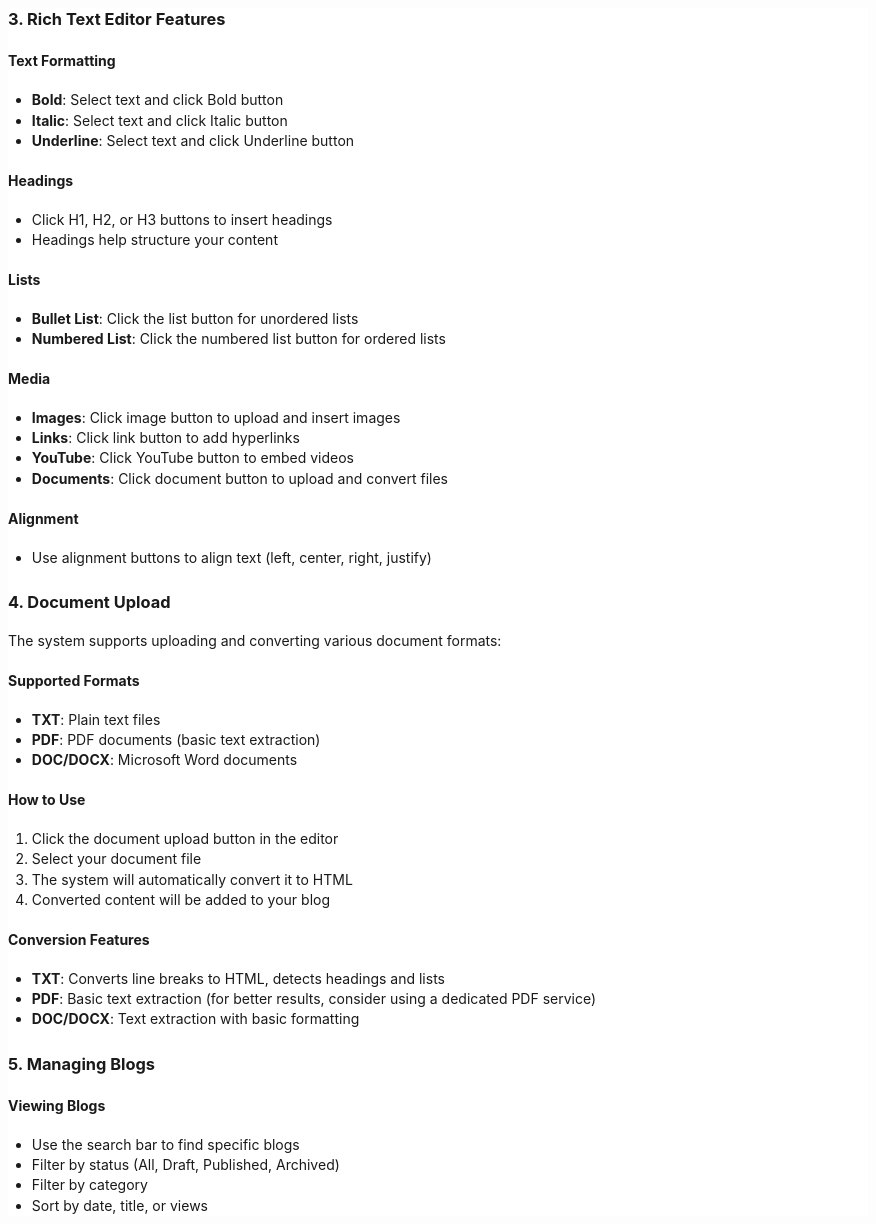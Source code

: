 ### 3. Rich Text Editor Features

#### Text Formatting
- **Bold**: Select text and click Bold button
- **Italic**: Select text and click Italic button
- **Underline**: Select text and click Underline button

#### Headings
- Click H1, H2, or H3 buttons to insert headings
- Headings help structure your content

#### Lists
- **Bullet List**: Click the list button for unordered lists
- **Numbered List**: Click the numbered list button for ordered lists

#### Media
- **Images**: Click image button to upload and insert images
- **Links**: Click link button to add hyperlinks
- **YouTube**: Click YouTube button to embed videos
- **Documents**: Click document button to upload and convert files

#### Alignment
- Use alignment buttons to align text (left, center, right, justify)

### 4. Document Upload

The system supports uploading and converting various document formats:

#### Supported Formats
- **TXT**: Plain text files
- **PDF**: PDF documents (basic text extraction)
- **DOC/DOCX**: Microsoft Word documents

#### How to Use
1. Click the document upload button in the editor
2. Select your document file
3. The system will automatically convert it to HTML
4. Converted content will be added to your blog

#### Conversion Features
- **TXT**: Converts line breaks to HTML, detects headings and lists
- **PDF**: Basic text extraction (for better results, consider using a dedicated PDF service)
- **DOC/DOCX**: Text extraction with basic formatting

### 5. Managing Blogs

#### Viewing Blogs
- Use the search bar to find specific blogs
- Filter by status (All, Draft, Published, Archived)
- Filter by category
- Sort by date, title, or views
